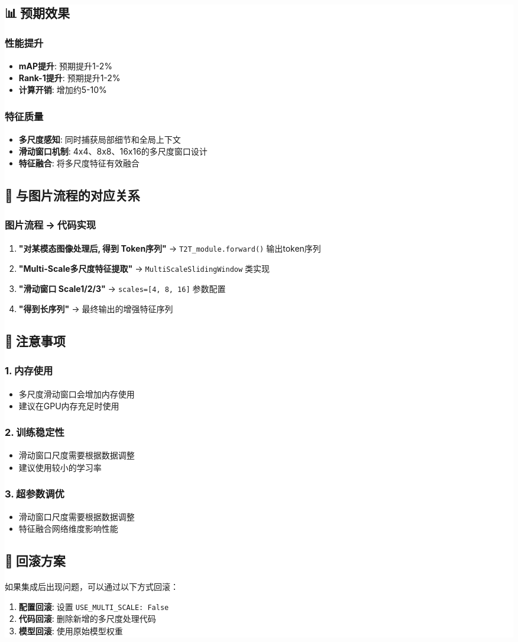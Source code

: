 ## 📊 预期效果

### 性能提升
- **mAP提升**: 预期提升1-2%
- **Rank-1提升**: 预期提升1-2%
- **计算开销**: 增加约5-10%

### 特征质量
- **多尺度感知**: 同时捕获局部细节和全局上下文
- **滑动窗口机制**: 4x4、8x8、16x16的多尺度窗口设计
- **特征融合**: 将多尺度特征有效融合

## 🎯 与图片流程的对应关系

### 图片流程 → 代码实现

1. **"对某模态图像处理后, 得到 Token序列"** 
   → `T2T_module.forward()` 输出token序列

2. **"Multi-Scale多尺度特征提取"**
   → `MultiScaleSlidingWindow` 类实现

3. **"滑动窗口 Scale1/2/3"**
   → `scales=[4, 8, 16]` 参数配置

4. **"得到长序列"**
   → 最终输出的增强特征序列

## 🚨 注意事项

### 1. 内存使用
- 多尺度滑动窗口会增加内存使用
- 建议在GPU内存充足时使用

### 2. 训练稳定性
- 滑动窗口尺度需要根据数据调整
- 建议使用较小的学习率

### 3. 超参数调优
- 滑动窗口尺度需要根据数据调整
- 特征融合网络维度影响性能

## 🔄 回滚方案

如果集成后出现问题，可以通过以下方式回滚：

1. **配置回滚**: 设置 `USE_MULTI_SCALE: False`
2. **代码回滚**: 删除新增的多尺度处理代码
3. **模型回滚**: 使用原始模型权重
